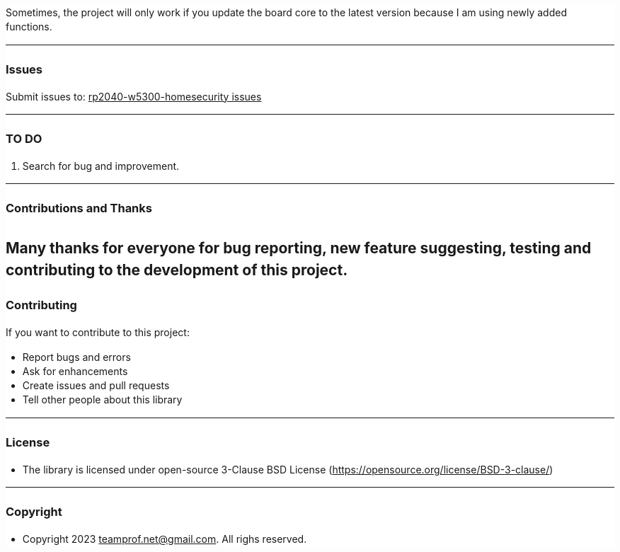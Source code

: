 Sometimes, the project will only work if you update the board core to the latest version because I am using newly added functions.

---
### Issues
Submit issues to: [rp2040-w5300-homesecurity issues](https://github.com/teamprof/rp2040-w5300-homesecurity/issues) 

---
### TO DO
1. Search for bug and improvement.
---

### Contributions and Thanks

Many thanks for everyone for bug reporting, new feature suggesting, testing and contributing to the development of this project.
---

### Contributing
If you want to contribute to this project:

- Report bugs and errors
- Ask for enhancements
- Create issues and pull requests
- Tell other people about this library
---

### License
- The library is licensed under open-source 3-Clause BSD License (https://opensource.org/license/BSD-3-clause/)
---

### Copyright
- Copyright 2023 teamprof.net@gmail.com. All righs reserved.

